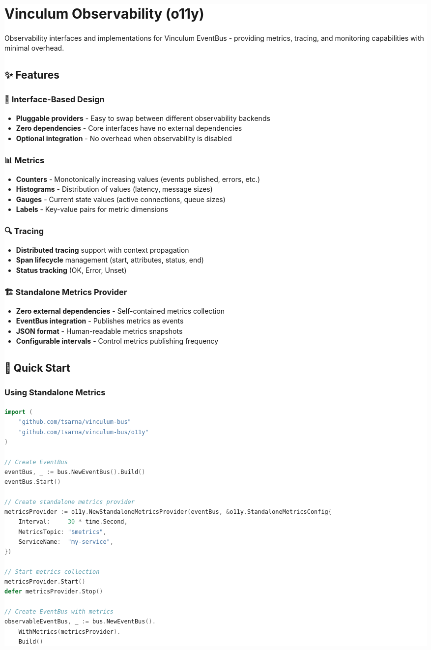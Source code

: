 # Vinculum Observability (o11y)

Observability interfaces and implementations for Vinculum EventBus - providing metrics, tracing, and monitoring capabilities with minimal overhead.

## ✨ Features

### 🔌 **Interface-Based Design**
- **Pluggable providers** - Easy to swap between different observability backends
- **Zero dependencies** - Core interfaces have no external dependencies
- **Optional integration** - No overhead when observability is disabled

### 📊 **Metrics**
- **Counters** - Monotonically increasing values (events published, errors, etc.)
- **Histograms** - Distribution of values (latency, message sizes)
- **Gauges** - Current state values (active connections, queue sizes)
- **Labels** - Key-value pairs for metric dimensions

### 🔍 **Tracing**
- **Distributed tracing** support with context propagation
- **Span lifecycle** management (start, attributes, status, end)
- **Status tracking** (OK, Error, Unset)

### 🏗️ **Standalone Metrics Provider**
- **Zero external dependencies** - Self-contained metrics collection
- **EventBus integration** - Publishes metrics as events
- **JSON format** - Human-readable metrics snapshots
- **Configurable intervals** - Control metrics publishing frequency

## 🚀 Quick Start

### Using Standalone Metrics

```go
import (
    "github.com/tsarna/vinculum-bus"
    "github.com/tsarna/vinculum-bus/o11y"
)

// Create EventBus
eventBus, _ := bus.NewEventBus().Build()
eventBus.Start()

// Create standalone metrics provider
metricsProvider := o11y.NewStandaloneMetricsProvider(eventBus, &o11y.StandaloneMetricsConfig{
    Interval:     30 * time.Second,
    MetricsTopic: "$metrics",
    ServiceName:  "my-service",
})

// Start metrics collection
metricsProvider.Start()
defer metricsProvider.Stop()

// Create EventBus with metrics
observableEventBus, _ := bus.NewEventBus().
    WithMetrics(metricsProvider).
    Build()
```
